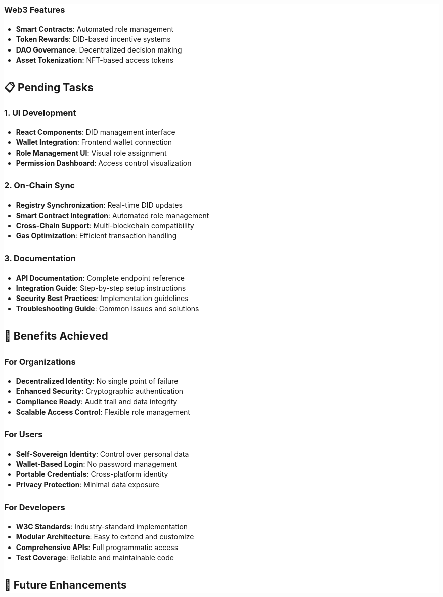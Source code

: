 ### Web3 Features
- **Smart Contracts**: Automated role management
- **Token Rewards**: DID-based incentive systems
- **DAO Governance**: Decentralized decision making
- **Asset Tokenization**: NFT-based access tokens

## 📋 Pending Tasks

### 1. UI Development
- **React Components**: DID management interface
- **Wallet Integration**: Frontend wallet connection
- **Role Management UI**: Visual role assignment
- **Permission Dashboard**: Access control visualization

### 2. On-Chain Sync
- **Registry Synchronization**: Real-time DID updates
- **Smart Contract Integration**: Automated role management
- **Cross-Chain Support**: Multi-blockchain compatibility
- **Gas Optimization**: Efficient transaction handling

### 3. Documentation
- **API Documentation**: Complete endpoint reference
- **Integration Guide**: Step-by-step setup instructions
- **Security Best Practices**: Implementation guidelines
- **Troubleshooting Guide**: Common issues and solutions

## 🎯 Benefits Achieved

### For Organizations
- **Decentralized Identity**: No single point of failure
- **Enhanced Security**: Cryptographic authentication
- **Compliance Ready**: Audit trail and data integrity
- **Scalable Access Control**: Flexible role management

### For Users
- **Self-Sovereign Identity**: Control over personal data
- **Wallet-Based Login**: No password management
- **Portable Credentials**: Cross-platform identity
- **Privacy Protection**: Minimal data exposure

### For Developers
- **W3C Standards**: Industry-standard implementation
- **Modular Architecture**: Easy to extend and customize
- **Comprehensive APIs**: Full programmatic access
- **Test Coverage**: Reliable and maintainable code

## 🔮 Future Enhancements
